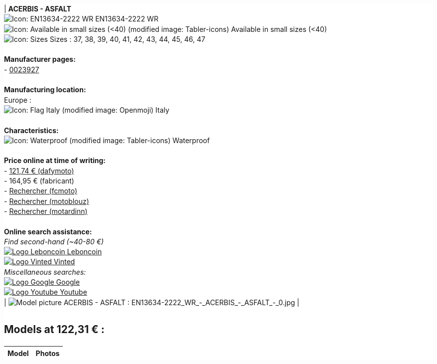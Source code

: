 |                                                                                           **ACERBIS - ASFALT**                                                                                           <br />                                                                                           ![](picto_EN13634-2222.png#floatleft "Icon: EN13634-2222 WR") EN13634-2222 WR<br />                                                                                           ![](picto_tailles_femme_disponibles.png#floatleft "Icon: Available in small sizes (<40) (modified image: Tabler-icons)") Available in small sizes (<40)<br />                                                                                           ![](picto_Sizes.png#floatleft "Icon: Sizes") Sizes : 37, 38, 39, 40, 41, 42, 43, 44, 45, 46, 47<br />                                                                                           <br />                                                                                           **Manufacturer pages:**<br />                                                                                           - [0023927](https://www.acerbis.com/eu/motorsport/dual-road/boots/0023927)<br />                                                                                           <br />                                                                                           **Manufacturing location:**<br />                                                                                           Europe : <br />                                                                                                                                                                                      ![](picto_drapeau_Italie.png#floatleft "Icon: Flag Italy (modified image: Openmoji)") Italy<br />                                                                                                                                                                                      <br />                                                                                           **Characteristics:**<br />                                                                                           ![](picto_pluie_waterproof.png#floatleft "Icon: Waterproof (modified image: Tabler-icons)") Waterproof<br />                                                                                           <br />                                                                                           **Price online at time of writing:**<br />                                                                                           - [121,74 € (dafymoto)](https://www.dafy-moto.com/recherche?string=ACERBIS%20ASFALT)<br />                                                                                           - 164,95 € (fabricant)<br />                                                                                           - [Rechercher (fcmoto)](https://www.fc-moto.de/epages/fcm.sf/fr_FR/?ViewAction=FacetedSearchProducts&SearchString=ACERBIS+ASFALT)<br />                                                                                           - [Rechercher (motoblouz)](https://www.motoblouz.com/recherche.html?q=ACERBIS+ASFALT)<br />                                                                                           - [Rechercher (motardinn)](https://www.tradeinn.com/motardinn/fr?products_search%5Bquery%5D=ACERBIS+ASFALT)<br />                                                                                           <br />                                                                                           **Online search assistance:**<br />                                                                                           *Find second-hand (~40-80 €)*<br />                                                                                           [![](logo_leboncoin.png#floatleft "Logo Leboncoin") Leboncoin](https://www.leboncoin.fr/recherche?text=moto+ACERBIS+ASFALT&shippable=1&sort=price&order=asc)<br />[![](logo_vinted.png#floatleft "Logo Vinted") Vinted](https://www.vinted.fr/catalog?search_text=moto+ACERBIS+ASFALT&order=price_low_to_high)<br />*Miscellaneous searches:*<br />                                                                                           [![](logo_google.png#floatleft "Logo Google") Google](https://www.google.com/search?q=moto+ACERBIS+ASFALT)<br />[![](logo_youtube.png#floatleft "Logo Youtube") Youtube](https://www.youtube.com/results?search_query=moto+ACERBIS+ASFALT)<br />                                                                                           |                                                                                           ![](EN13634-2222_WR_-_ACERBIS_-_ASFALT_-_0.jpg "Model picture ACERBIS - ASFALT : EN13634-2222_WR_-_ACERBIS_-_ASFALT_-_0.jpg")                                                                                           |                                                                                           



## Models at 122,31 € :

 | Model | Photos |
|---|---|